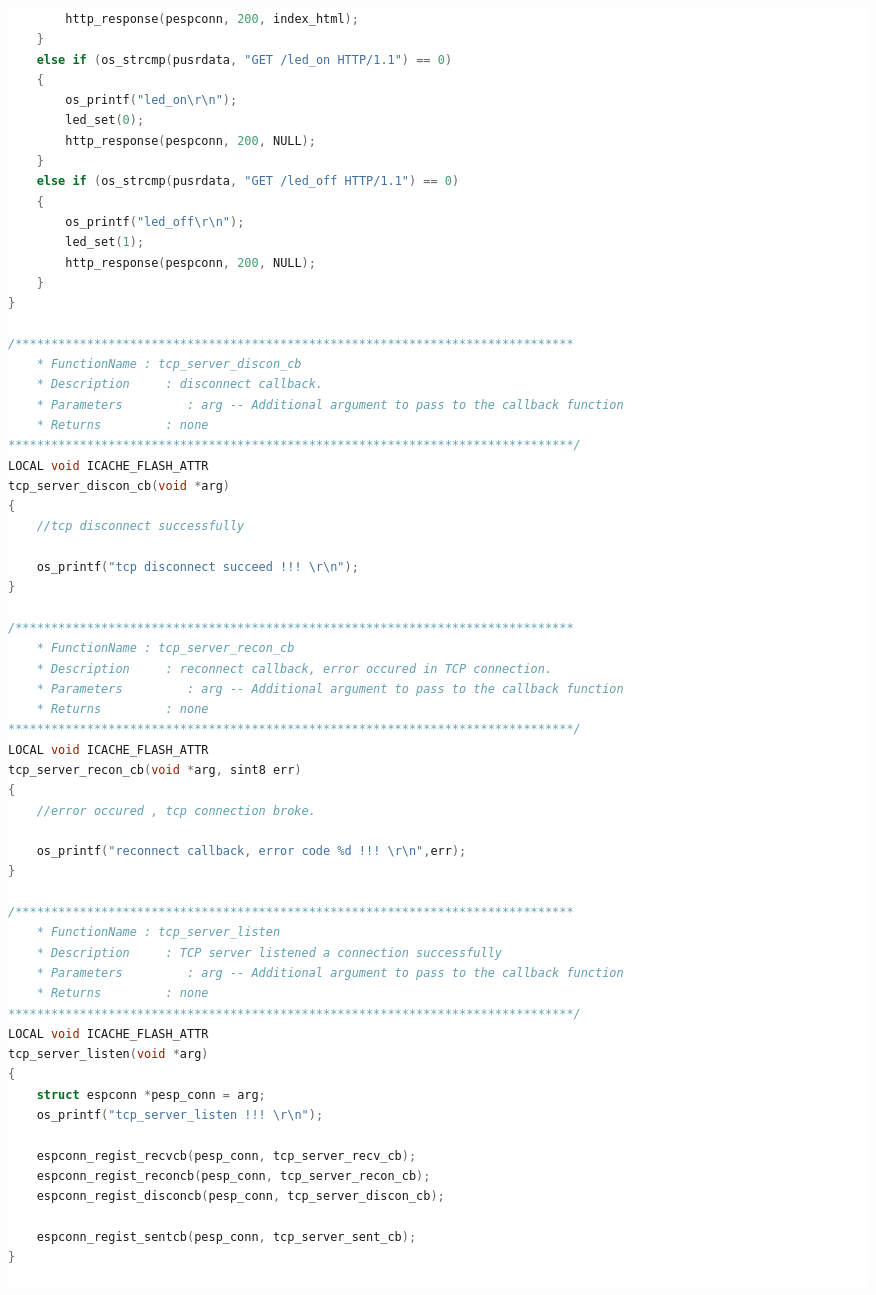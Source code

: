 ```c
        http_response(pespconn, 200, index_html);
    }
    else if (os_strcmp(pusrdata, "GET /led_on HTTP/1.1") == 0)
    {
        os_printf("led_on\r\n");
        led_set(0);
        http_response(pespconn, 200, NULL);
    } 
    else if (os_strcmp(pusrdata, "GET /led_off HTTP/1.1") == 0)
    {
        os_printf("led_off\r\n");
        led_set(1);
        http_response(pespconn, 200, NULL);
    }
}
    
/******************************************************************************
    * FunctionName : tcp_server_discon_cb
    * Description     : disconnect callback.
    * Parameters         : arg -- Additional argument to pass to the callback function
    * Returns         : none
*******************************************************************************/
LOCAL void ICACHE_FLASH_ATTR
tcp_server_discon_cb(void *arg)
{
    //tcp disconnect successfully
    
    os_printf("tcp disconnect succeed !!! \r\n");
}
    
/******************************************************************************
    * FunctionName : tcp_server_recon_cb
    * Description     : reconnect callback, error occured in TCP connection.
    * Parameters         : arg -- Additional argument to pass to the callback function
    * Returns         : none
*******************************************************************************/
LOCAL void ICACHE_FLASH_ATTR
tcp_server_recon_cb(void *arg, sint8 err)
{
    //error occured , tcp connection broke. 
    
    os_printf("reconnect callback, error code %d !!! \r\n",err);
}

/******************************************************************************
    * FunctionName : tcp_server_listen
    * Description     : TCP server listened a connection successfully
    * Parameters         : arg -- Additional argument to pass to the callback function
    * Returns         : none
*******************************************************************************/
LOCAL void ICACHE_FLASH_ATTR
tcp_server_listen(void *arg)
{
    struct espconn *pesp_conn = arg;
    os_printf("tcp_server_listen !!! \r\n");
    
    espconn_regist_recvcb(pesp_conn, tcp_server_recv_cb);
    espconn_regist_reconcb(pesp_conn, tcp_server_recon_cb);
    espconn_regist_disconcb(pesp_conn, tcp_server_discon_cb);
        
    espconn_regist_sentcb(pesp_conn, tcp_server_sent_cb);
}
    
```